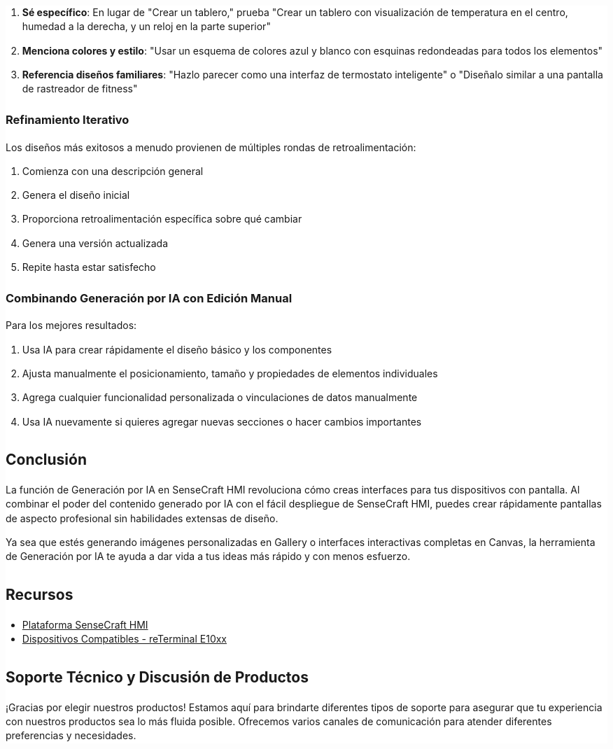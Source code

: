 1. **Sé específico**: En lugar de "Crear un tablero," prueba "Crear un tablero con visualización de temperatura en el centro, humedad a la derecha, y un reloj en la parte superior"

2. **Menciona colores y estilo**: "Usar un esquema de colores azul y blanco con esquinas redondeadas para todos los elementos"

3. **Referencia diseños familiares**: "Hazlo parecer como una interfaz de termostato inteligente" o "Diseñalo similar a una pantalla de rastreador de fitness"

### Refinamiento Iterativo

Los diseños más exitosos a menudo provienen de múltiples rondas de retroalimentación:

1. Comienza con una descripción general

2. Genera el diseño inicial

3. Proporciona retroalimentación específica sobre qué cambiar

4. Genera una versión actualizada

5. Repite hasta estar satisfecho

### Combinando Generación por IA con Edición Manual

Para los mejores resultados:

1. Usa IA para crear rápidamente el diseño básico y los componentes

2. Ajusta manualmente el posicionamiento, tamaño y propiedades de elementos individuales

3. Agrega cualquier funcionalidad personalizada o vinculaciones de datos manualmente

4. Usa IA nuevamente si quieres agregar nuevas secciones o hacer cambios importantes

## Conclusión

La función de Generación por IA en SenseCraft HMI revoluciona cómo creas interfaces para tus dispositivos con pantalla. Al combinar el poder del contenido generado por IA con el fácil despliegue de SenseCraft HMI, puedes crear rápidamente pantallas de aspecto profesional sin habilidades extensas de diseño.

Ya sea que estés generando imágenes personalizadas en Gallery o interfaces interactivas completas en Canvas, la herramienta de Generación por IA te ayuda a dar vida a tus ideas más rápido y con menos esfuerzo.

## Recursos

- [Plataforma SenseCraft HMI](https://sensecraft.seeed.cc/hmi)
- [Dispositivos Compatibles - reTerminal E10xx](https://wiki.seeedstudio.com/es/reterminal_e10xx_main_page/)

## Soporte Técnico y Discusión de Productos

¡Gracias por elegir nuestros productos! Estamos aquí para brindarte diferentes tipos de soporte para asegurar que tu experiencia con nuestros productos sea lo más fluida posible. Ofrecemos varios canales de comunicación para atender diferentes preferencias y necesidades.
